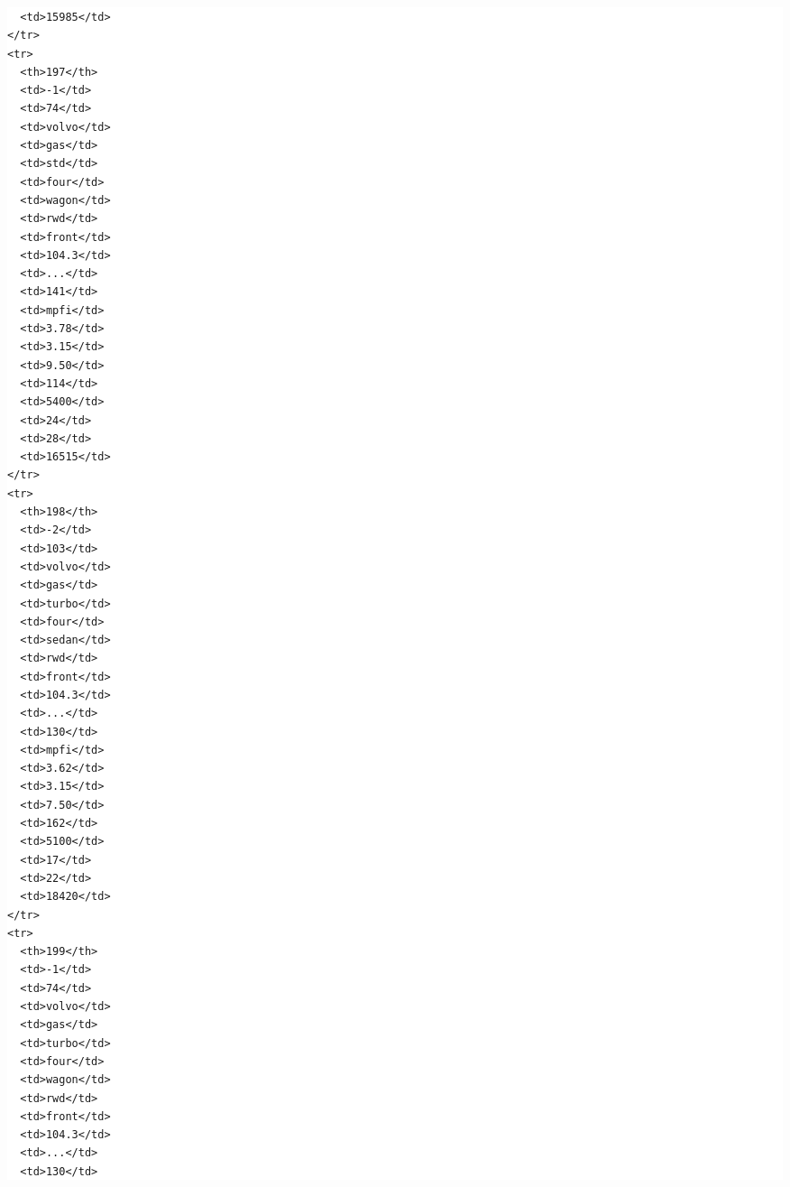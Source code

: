       <td>15985</td>
    </tr>
    <tr>
      <th>197</th>
      <td>-1</td>
      <td>74</td>
      <td>volvo</td>
      <td>gas</td>
      <td>std</td>
      <td>four</td>
      <td>wagon</td>
      <td>rwd</td>
      <td>front</td>
      <td>104.3</td>
      <td>...</td>
      <td>141</td>
      <td>mpfi</td>
      <td>3.78</td>
      <td>3.15</td>
      <td>9.50</td>
      <td>114</td>
      <td>5400</td>
      <td>24</td>
      <td>28</td>
      <td>16515</td>
    </tr>
    <tr>
      <th>198</th>
      <td>-2</td>
      <td>103</td>
      <td>volvo</td>
      <td>gas</td>
      <td>turbo</td>
      <td>four</td>
      <td>sedan</td>
      <td>rwd</td>
      <td>front</td>
      <td>104.3</td>
      <td>...</td>
      <td>130</td>
      <td>mpfi</td>
      <td>3.62</td>
      <td>3.15</td>
      <td>7.50</td>
      <td>162</td>
      <td>5100</td>
      <td>17</td>
      <td>22</td>
      <td>18420</td>
    </tr>
    <tr>
      <th>199</th>
      <td>-1</td>
      <td>74</td>
      <td>volvo</td>
      <td>gas</td>
      <td>turbo</td>
      <td>four</td>
      <td>wagon</td>
      <td>rwd</td>
      <td>front</td>
      <td>104.3</td>
      <td>...</td>
      <td>130</td>